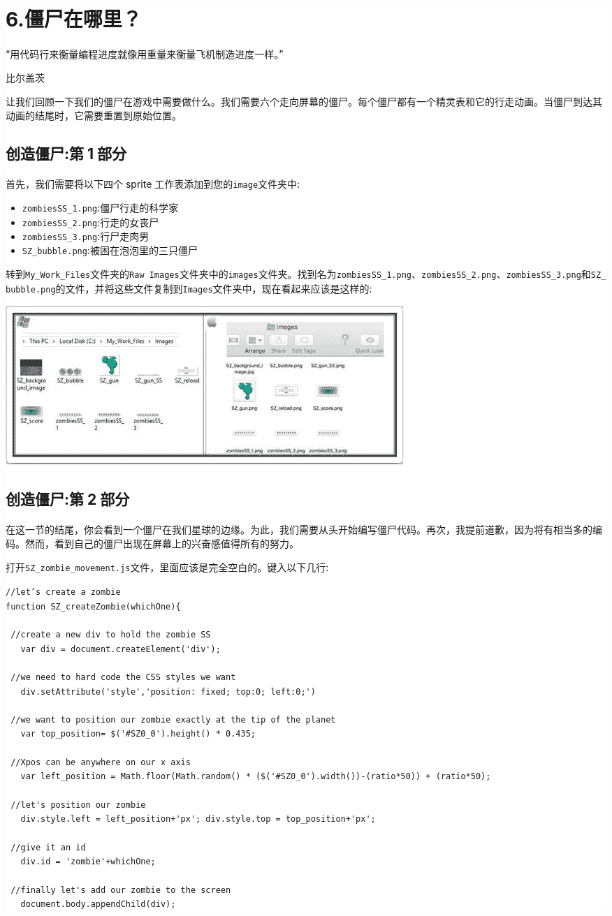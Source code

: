 # 6.僵尸在哪里？

“用代码行来衡量编程进度就像用重量来衡量飞机制造进度一样。”

比尔盖茨

让我们回顾一下我们的僵尸在游戏中需要做什么。我们需要六个走向屏幕的僵尸。每个僵尸都有一个精灵表和它的行走动画。当僵尸到达其动画的结尾时，它需要重置到原始位置。

## 创造僵尸:第 1 部分

首先，我们需要将以下四个 sprite 工作表添加到您的`image`文件夹中:

*   `zombiesSS_1.png`:僵尸行走的科学家
*   `zombiesSS_2.png`:行走的女丧尸
*   `zombiesSS_3.png`:行尸走肉男
*   `SZ_bubble.png`:被困在泡泡里的三只僵尸

转到`My_Work_Files`文件夹的`Raw Images`文件夹中的`images`文件夹。找到名为`zombiesSS_1.png`、`zombiesSS_2.png`、`zombiesSS_3.png`和`SZ_bubble.png`的文件，并将这些文件复制到`Images`文件夹中，现在看起来应该是这样的:

![A459093_1_En_6_Figa_HTML.jpg](img/A459093_1_En_6_Figa_HTML.jpg)

## 创造僵尸:第 2 部分

在这一节的结尾，你会看到一个僵尸在我们星球的边缘。为此，我们需要从头开始编写僵尸代码。再次，我提前道歉，因为将有相当多的编码。然而，看到自己的僵尸出现在屏幕上的兴奋感值得所有的努力。

打开`SZ_zombie_movement.js`文件，里面应该是完全空白的。键入以下几行:

```html
//let’s create a zombie
function SZ_createZombie(whichOne){

 //create a new div to hold the zombie SS
   var div = document.createElement('div');

 //we need to hard code the CSS styles we want
   div.setAttribute('style','position: fixed; top:0; left:0;')

 //we want to position our zombie exactly at the tip of the planet
   var top_position= $('#SZ0_0').height() * 0.435;

 //Xpos can be anywhere on our x axis
   var left_position = Math.floor(Math.random() * ($('#SZ0_0').width())-(ratio*50)) + (ratio*50);

 //let's position our zombie
   div.style.left = left_position+'px'; div.style.top = top_position+'px';

 //give it an id
   div.id = 'zombie'+whichOne;

 //finally let's add our zombie to the screen
   document.body.appendChild(div);

```